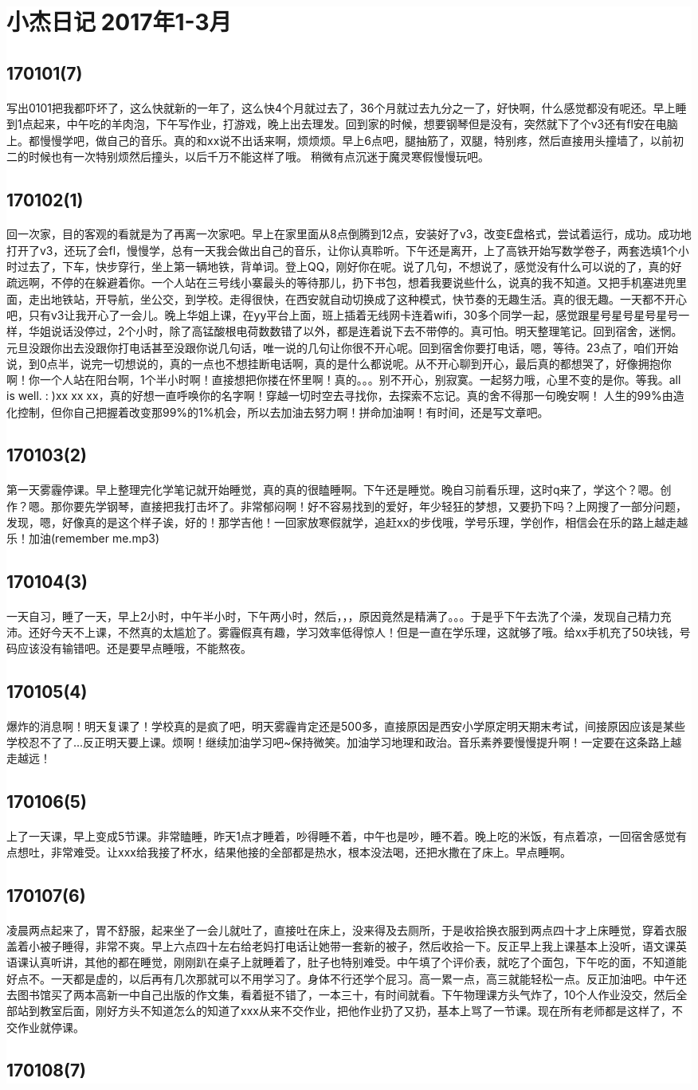 # 小杰日记 2017年1-3月

## 170101(7)

写出0101把我都吓坏了，这么快就新的一年了，这么快4个月就过去了，36个月就过去九分之一了，好快啊，什么感觉都没有呢还。早上睡到1点起来，中午吃的羊肉泡，下午写作业，打游戏，晚上出去理发。回到家的时候，想要钢琴但是没有，突然就下了个v3还有fl安在电脑上。都慢慢学吧，做自己的音乐。真的和xx说不出话来啊，烦烦烦。早上6点吧，腿抽筋了，双腿，特别疼，然后直接用头撞墙了，以前初二的时候也有一次特别烦然后撞头，以后千万不能这样了哦。 稍微有点沉迷于魔灵寒假慢慢玩吧。

## 170102(1)

回一次家，目的客观的看就是为了再离一次家吧。早上在家里面从8点倒腾到12点，安装好了v3，改变E盘格式，尝试着运行，成功。成功地打开了v3，还玩了会fl，慢慢学，总有一天我会做出自己的音乐，让你认真聆听。下午还是离开，上了高铁开始写数学卷子，两套选填1个小时过去了，下车，快步穿行，坐上第一辆地铁，背单词。登上QQ，刚好你在呢。说了几句，不想说了，感觉没有什么可以说的了，真的好疏远啊，不停的在躲避着你。一个人站在三号线小寨最头的等待那儿，扔下书包，想着我要说些什么，说真的我不知道。又把手机塞进兜里面，走出地铁站，开导航，坐公交，到学校。走得很快，在西安就自动切换成了这种模式，快节奏的无趣生活。真的很无趣。一天都不开心吧，只有v3让我开心了一会儿。晚上华姐上课，在yy平台上面，班上插着无线网卡连着wifi，30多个同学一起，感觉跟星号星号星号星号一样，华姐说话没停过，2个小时，除了高锰酸根电荷数数错了以外，都是连着说下去不带停的。真可怕。明天整理笔记。回到宿舍，迷惘。元旦没跟你出去没跟你打电话甚至没跟你说几句话，唯一说的几句让你很不开心呢。回到宿舍你要打电话，嗯，等待。23点了，咱们开始说，到0点半，说完一切想说的，真的一点也不想挂断电话啊，真的是什么都说呢。从不开心聊到开心，最后真的都想哭了，好像拥抱你啊！你一个人站在阳台啊，1个半小时啊！直接想把你搂在怀里啊！真的。。。别不开心，别寂寞。一起努力哦，心里不变的是你。等我。all is well.  :  )xx xx xx，真的好想一直呼唤你的名字啊！穿越一切时空去寻找你，去探索不忘记。真的舍不得那一句晚安啊！ 人生的99%由造化控制，但你自己把握着改变那99%的1%机会，所以去加油去努力啊！拼命加油啊！有时间，还是写文章吧。

## 170103(2)

第一天雾霾停课。早上整理完化学笔记就开始睡觉，真的真的很瞌睡啊。下午还是睡觉。晚自习前看乐理，这时q来了，学这个？嗯。创作？嗯。那你要先学钢琴，直接把我打击坏了。非常郁闷啊！好不容易找到的爱好，年少轻狂的梦想，又要扔下吗？上网搜了一部分问题，发现，嗯，好像真的是这个样子诶，好的！那学吉他！一回家放寒假就学，追赶xx的步伐哦，学号乐理，学创作，相信会在乐的路上越走越乐！加油(remember me.mp3)

## 170104(3)

一天自习，睡了一天，早上2小时，中午半小时，下午两小时，然后，，，原因竟然是精满了。。。于是乎下午去洗了个澡，发现自己精力充沛。还好今天不上课，不然真的太尴尬了。雾霾假真有趣，学习效率低得惊人！但是一直在学乐理，这就够了哦。给xx手机充了50块钱，号码应该没有输错吧。还是要早点睡哦，不能熬夜。

## 170105(4)

爆炸的消息啊！明天复课了！学校真的是疯了吧，明天雾霾肯定还是500多，直接原因是西安小学原定明天期末考试，间接原因应该是某些学校忍不了了...反正明天要上课。烦啊！继续加油学习吧~保持微笑。加油学习地理和政治。音乐素养要慢慢提升啊！一定要在这条路上越走越远！

## 170106(5)

上了一天课，早上变成5节课。非常瞌睡，昨天1点才睡着，吵得睡不着，中午也是吵，睡不着。晚上吃的米饭，有点着凉，一回宿舍感觉有点想吐，非常难受。让xxx给我接了杯水，结果他接的全部都是热水，根本没法喝，还把水撒在了床上。早点睡啊。

## 170107(6)

凌晨两点起来了，胃不舒服，起来坐了一会儿就吐了，直接吐在床上，没来得及去厕所，于是收拾换衣服到两点四十才上床睡觉，穿着衣服盖着小被子睡得，非常不爽。早上六点四十左右给老妈打电话让她带一套新的被子，然后收拾一下。反正早上我上课基本上没听，语文课英语课认真听讲，其他的都在睡觉，刚刚趴在桌子上就睡着了，肚子也特别难受。中午填了个评价表，就吃了个面包，下午吃的面，不知道能好点不。一天都是虚的，以后再有几次那就可以不用学习了。身体不行还学个屁习。高一累一点，高三就能轻松一点。反正加油吧。中午还去图书馆买了两本高新一中自己出版的作文集，看着挺不错了，一本三十，有时间就看。下午物理课方头气炸了，10个人作业没交，然后全部站到教室后面，刚好方头不知道怎么的知道了xxx从来不交作业，把他作业扔了又扔，基本上骂了一节课。现在所有老师都是这样了，不交作业就停课。

## 170108(7)
